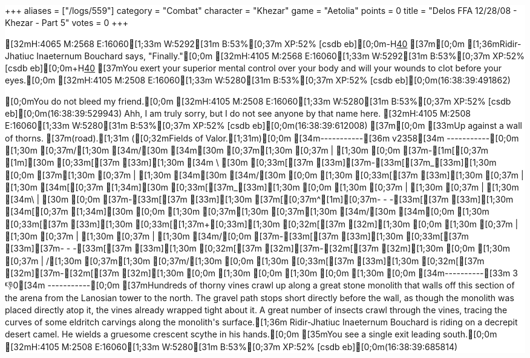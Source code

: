 +++
aliases = ["/logs/559"]
category = "Combat"
character = "Khezar"
game = "Aetolia"
points = 0
title = "Delos FFA 12/28/08 - Khezar - Part 5"
votes = 0
+++


[32mH:4065 M:2568 E:16060[1;33m W:5292[31m B:53%[0;37m XP:52% [csdb eb][0;0m-H[40](16:38:39:318723)
[37m[0;0m
[1;36mRidir-Jhatiuc Inaeternum Bouchard says, "Finally."[0;0m
[32mH:4105 M:2568 E:16060[1;33m W:5292[31m B:53%[0;37m XP:52% [csdb eb][0;0m+H[40](16:38:39:444874)
[37mYou exert your superior mental control over your body and will your wounds to clot before your eyes.[0;0m
[32mH:4105 M:2508 E:16060[1;33m W:5280[31m B:53%[0;37m XP:52% [csdb eb][0;0m(16:38:39:491862)

[0;0mYou do not bleed my friend.[0;0m
[32mH:4105 M:2508 E:16060[1;33m W:5280[31m B:53%[0;37m XP:52% [csdb eb][0;0m(16:38:39:529943)
Ahh, I am truly sorry, but I do not see anyone by that name here.
[32mH:4105 M:2508 E:16060[1;33m W:5280[31m B:53%[0;37m XP:52% [csdb eb][0;0m(16:38:39:612008)
[37m[0;0m
[33mUp against a wall of thorns. [37m(road).[1;31m ([0;32mFields of Valor.[1;31m)[0;0m
[34m-----------[36m v2358[34m -----------[0;0m
[1;30m    [0;37m/[1;30m       [34m/[30m   [34m\[30m   [0;37m\[1;30m    [0;37m | [1;30m [0;0m
[37m-[1m[[0;37m [1m][30m     [0;33m[[37m [33m][1;30m     [34m \ [30m [0;33m[[37m [33m][37m-[33m[[37m_[33m][1;30m [0;0m
[37m\[1;30m        [0;37m | [1;30m        [34m\[30m   [34m/[30m    [0;0m
[1;30m [0;33m[[37m [33m][1;30m     [0;37m | [1;30m         [34m[[0;37m [1;34m][30m [0;33m[[37m_[33m][1;30m [0;0m
[1;30m [0;37m | [1;30m     [0;37m | [1;30m            [34m\ | [30m [0;0m
[37m-[33m[[37m [33m][1;30m     [37m[[0;37m^[1m][0;37m- - -[33m[[37m [33m][1;30m     [34m[[0;37m [1;34m][30m [0;0m
[1;30m    [0;37m\[1;30m               [0;37m\[1;30m   [34m/[30m   [34m\[0;0m
[1;30m     [0;33m[[37m [33m][1;30m     [0;33m[[1;37m+[0;33m][1;30m     [0;32m[[37m [32m][1;30m     [0;0m
[1;30m     [0;37m | [1;30m     [0;37m | [1;30m     [0;37m | \[1;30m   [34m/[0;0m
[37m-[33m[[37m [33m][1;30m [0;33m[[37m [33m][37m- - -[33m[[37m [33m][1;30m     [0;32m[[37m [32m][37m-[32m[[37m [32m][1;30m [0;0m
[1;30m [0;37m | /[1;30m           [0;37m\[1;30m       [0;37m/[1;30m    [0;0m
[1;30m [0;33m[[37m [33m][1;30m             [0;32m[[37m [32m][37m-[32m[[37m [32m][1;30m     [0;0m
[1;30m                             [0;0m
[1;30m                             [0;0m
[1;30m                             [0;0m
[34m----------[33m 3:-1:0[34m -----------[0;0m
[37mHundreds of thorny vines crawl up along a great stone monolith that walls off this section of the arena from the Lanosian tower to the north. The gravel path stops short directly before the wall, as though the monolith was placed directly atop it, the vines already wrapped tight about it. A great number of insects crawl through the vines, tracing the curves of some eldritch carvings along the monolith's surface.[1;36m Ridir-Jhatiuc Inaeternum Bouchard is riding on a decrepit desert camel. He wields a gruesome crescent scythe in his hands.[0;0m
[35mYou see a single exit leading south.[0;0m
[32mH:4105 M:2508 E:16060[1;33m W:5280[31m B:53%[0;37m XP:52% [csdb eb][0;0m(16:38:39:685814)
